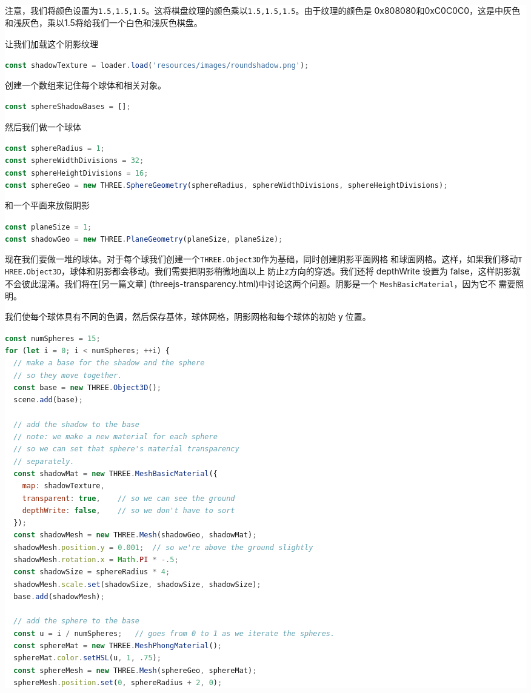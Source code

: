 注意，我们将颜色设置为`1.5,1.5,1.5`。这将棋盘纹理的颜色乘以`1.5,1.5,1.5`。由于纹理的颜色是
0x808080和0xC0C0C0，这是中灰色和浅灰色，乘以1.5将给我们一个白色和浅灰色棋盘。

让我们加载这个阴影纹理

```js
const shadowTexture = loader.load('resources/images/roundshadow.png');
```

创建一个数组来记住每个球体和相关对象。

```js
const sphereShadowBases = [];
```

然后我们做一个球体

```js
const sphereRadius = 1;
const sphereWidthDivisions = 32;
const sphereHeightDivisions = 16;
const sphereGeo = new THREE.SphereGeometry(sphereRadius, sphereWidthDivisions, sphereHeightDivisions);
```

和一个平面来放假阴影

```js
const planeSize = 1;
const shadowGeo = new THREE.PlaneGeometry(planeSize, planeSize);
```

现在我们要做一堆的球体。对于每个球我们创建一个`THREE.Object3D`作为基础，同时创建阴影平面网格
和球面网格。这样，如果我们移动`THREE.Object3D`，球体和阴影都会移动。我们需要把阴影稍微地面以上
防止z方向的穿透。我们还将 depthWrite 设置为 false，这样阴影就不会彼此混淆。我们将在[另一篇文章]
(threejs-transparency.html)中讨论这两个问题。阴影是一个 `MeshBasicMaterial`，因为它不
需要照明。

我们使每个球体具有不同的色调，然后保存基体，球体网格，阴影网格和每个球体的初始 y 位置。

```js
const numSpheres = 15;
for (let i = 0; i < numSpheres; ++i) {
  // make a base for the shadow and the sphere
  // so they move together.
  const base = new THREE.Object3D();
  scene.add(base);

  // add the shadow to the base
  // note: we make a new material for each sphere
  // so we can set that sphere's material transparency
  // separately.
  const shadowMat = new THREE.MeshBasicMaterial({
    map: shadowTexture,
    transparent: true,    // so we can see the ground
    depthWrite: false,    // so we don't have to sort
  });
  const shadowMesh = new THREE.Mesh(shadowGeo, shadowMat);
  shadowMesh.position.y = 0.001;  // so we're above the ground slightly
  shadowMesh.rotation.x = Math.PI * -.5;
  const shadowSize = sphereRadius * 4;
  shadowMesh.scale.set(shadowSize, shadowSize, shadowSize);
  base.add(shadowMesh);

  // add the sphere to the base
  const u = i / numSpheres;   // goes from 0 to 1 as we iterate the spheres.
  const sphereMat = new THREE.MeshPhongMaterial();
  sphereMat.color.setHSL(u, 1, .75);
  const sphereMesh = new THREE.Mesh(sphereGeo, sphereMat);
  sphereMesh.position.set(0, sphereRadius + 2, 0);
```